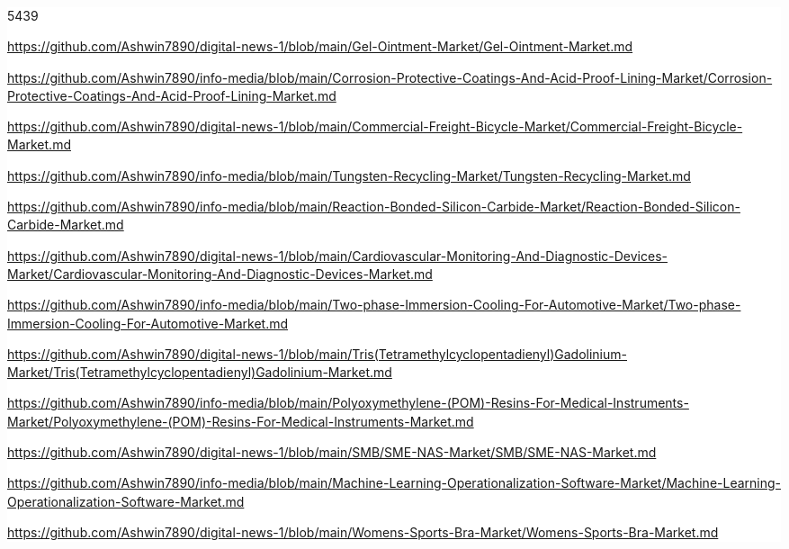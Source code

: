 5439</p><p><a href="https://github.com/Ashwin7890/digital-news-1/blob/main/Gel-Ointment-Market/Gel-Ointment-Market.md">https://github.com/Ashwin7890/digital-news-1/blob/main/Gel-Ointment-Market/Gel-Ointment-Market.md</a></p><p><a href="https://github.com/Ashwin7890/info-media/blob/main/Corrosion-Protective-Coatings-And-Acid-Proof-Lining-Market/Corrosion-Protective-Coatings-And-Acid-Proof-Lining-Market.md">https://github.com/Ashwin7890/info-media/blob/main/Corrosion-Protective-Coatings-And-Acid-Proof-Lining-Market/Corrosion-Protective-Coatings-And-Acid-Proof-Lining-Market.md</a></p><p><a href="https://github.com/Ashwin7890/digital-news-1/blob/main/Commercial-Freight-Bicycle-Market/Commercial-Freight-Bicycle-Market.md">https://github.com/Ashwin7890/digital-news-1/blob/main/Commercial-Freight-Bicycle-Market/Commercial-Freight-Bicycle-Market.md</a></p><p><a href="https://github.com/Ashwin7890/info-media/blob/main/Tungsten-Recycling-Market/Tungsten-Recycling-Market.md">https://github.com/Ashwin7890/info-media/blob/main/Tungsten-Recycling-Market/Tungsten-Recycling-Market.md</a></p><p><a href="https://github.com/Ashwin7890/info-media/blob/main/Reaction-Bonded-Silicon-Carbide-Market/Reaction-Bonded-Silicon-Carbide-Market.md">https://github.com/Ashwin7890/info-media/blob/main/Reaction-Bonded-Silicon-Carbide-Market/Reaction-Bonded-Silicon-Carbide-Market.md</a></p><p><a href="https://github.com/Ashwin7890/digital-news-1/blob/main/Cardiovascular-Monitoring-And-Diagnostic-Devices-Market/Cardiovascular-Monitoring-And-Diagnostic-Devices-Market.md">https://github.com/Ashwin7890/digital-news-1/blob/main/Cardiovascular-Monitoring-And-Diagnostic-Devices-Market/Cardiovascular-Monitoring-And-Diagnostic-Devices-Market.md</a></p><p><a href="https://github.com/Ashwin7890/info-media/blob/main/Two-phase-Immersion-Cooling-For-Automotive-Market/Two-phase-Immersion-Cooling-For-Automotive-Market.md">https://github.com/Ashwin7890/info-media/blob/main/Two-phase-Immersion-Cooling-For-Automotive-Market/Two-phase-Immersion-Cooling-For-Automotive-Market.md</a></p><p><a href="https://github.com/Ashwin7890/digital-news-1/blob/main/Tris(Tetramethylcyclopentadienyl)Gadolinium-Market/Tris(Tetramethylcyclopentadienyl)Gadolinium-Market.md">https://github.com/Ashwin7890/digital-news-1/blob/main/Tris(Tetramethylcyclopentadienyl)Gadolinium-Market/Tris(Tetramethylcyclopentadienyl)Gadolinium-Market.md</a></p><p><a href="https://github.com/Ashwin7890/info-media/blob/main/Polyoxymethylene-(POM)-Resins-For-Medical-Instruments-Market/Polyoxymethylene-(POM)-Resins-For-Medical-Instruments-Market.md">https://github.com/Ashwin7890/info-media/blob/main/Polyoxymethylene-(POM)-Resins-For-Medical-Instruments-Market/Polyoxymethylene-(POM)-Resins-For-Medical-Instruments-Market.md</a></p><p><a href="https://github.com/Ashwin7890/digital-news-1/blob/main/SMB/SME-NAS-Market/SMB/SME-NAS-Market.md">https://github.com/Ashwin7890/digital-news-1/blob/main/SMB/SME-NAS-Market/SMB/SME-NAS-Market.md</a></p><p><a href="https://github.com/Ashwin7890/info-media/blob/main/Machine-Learning-Operationalization-Software-Market/Machine-Learning-Operationalization-Software-Market.md">https://github.com/Ashwin7890/info-media/blob/main/Machine-Learning-Operationalization-Software-Market/Machine-Learning-Operationalization-Software-Market.md</a></p><p><a href="https://github.com/Ashwin7890/digital-news-1/blob/main/Womens-Sports-Bra-Market/Womens-Sports-Bra-Market.md">https://github.com/Ashwin7890/digital-news-1/blob/main/Womens-Sports-Bra-Market/Womens-Sports-Bra-Market.md</a></p>
